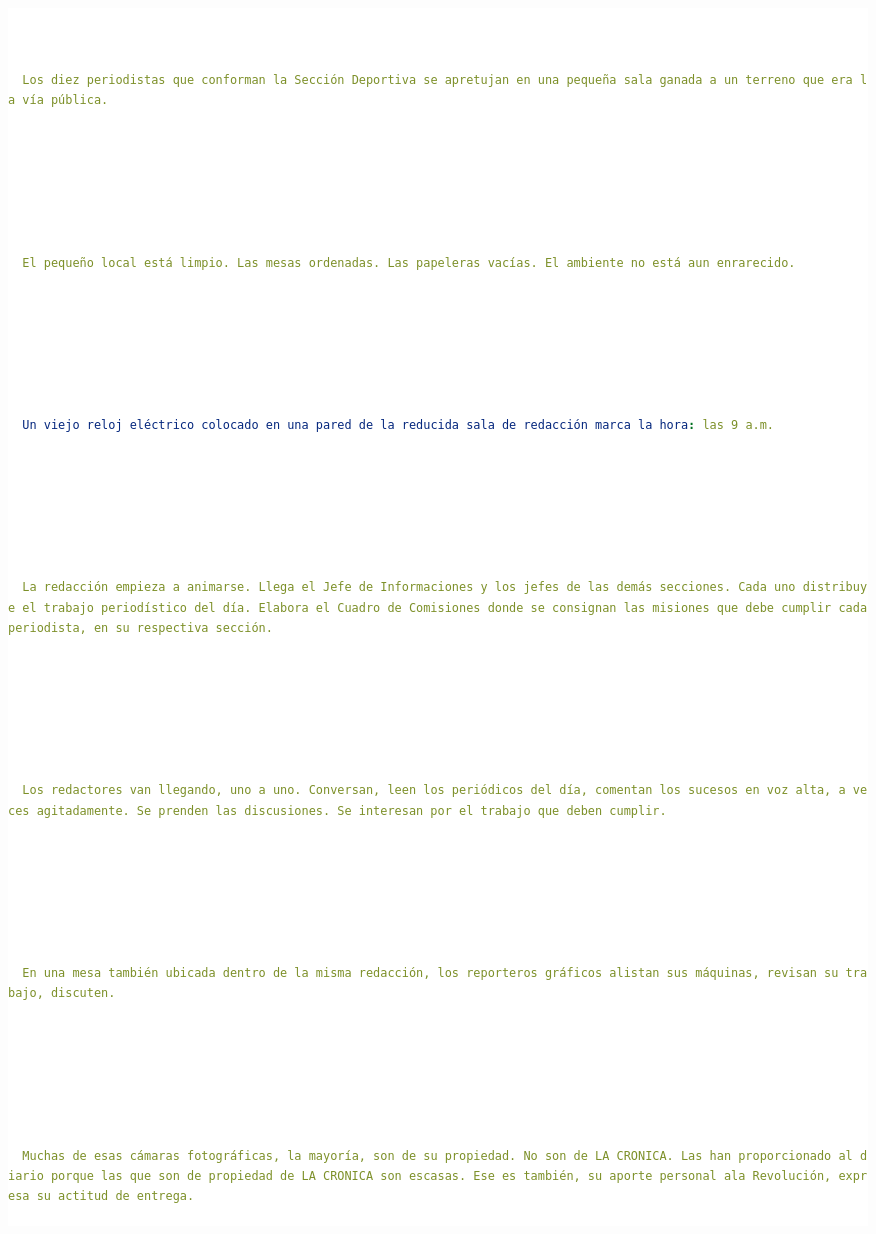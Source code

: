 ```yaml
  
  
  
  Los diez periodistas que conforman la Sección Deportiva se apretujan en una pequeña sala ganada a un terreno que era la vía pública.
  
  
  
  
  
  
  
  El pequeño local está limpio. Las mesas ordenadas. Las papeleras vacías. El ambiente no está aun enrarecido.
  
  
  
  
  
  
  
  Un viejo reloj eléctrico colocado en una pared de la reducida sala de redacción marca la hora: las 9 a.m.
  
  
  
  
  
  
  
  La redacción empieza a animarse. Llega el Jefe de Informaciones y los jefes de las demás secciones. Cada uno distribuye el trabajo periodístico del día. Elabora el Cuadro de Comisiones donde se consignan las misiones que debe cumplir cada periodista, en su respectiva sección.
  
  
  
  
  
  
  
  Los redactores van llegando, uno a uno. Conversan, leen los periódicos del día, comentan los sucesos en voz alta, a veces agitadamente. Se prenden las discusiones. Se interesan por el trabajo que deben cumplir.
  
  
  
  
  
  
  
  En una mesa también ubicada dentro de la misma redacción, los reporteros gráficos alistan sus máquinas, revisan su trabajo, discuten.
  
  
  
  
  
  
  
  Muchas de esas cámaras fotográficas, la mayoría, son de su propiedad. No son de LA CRONICA. Las han proporcionado al diario porque las que son de propiedad de LA CRONICA son escasas. Ese es también, su aporte personal ala Revolución, expresa su actitud de entrega.
  
```